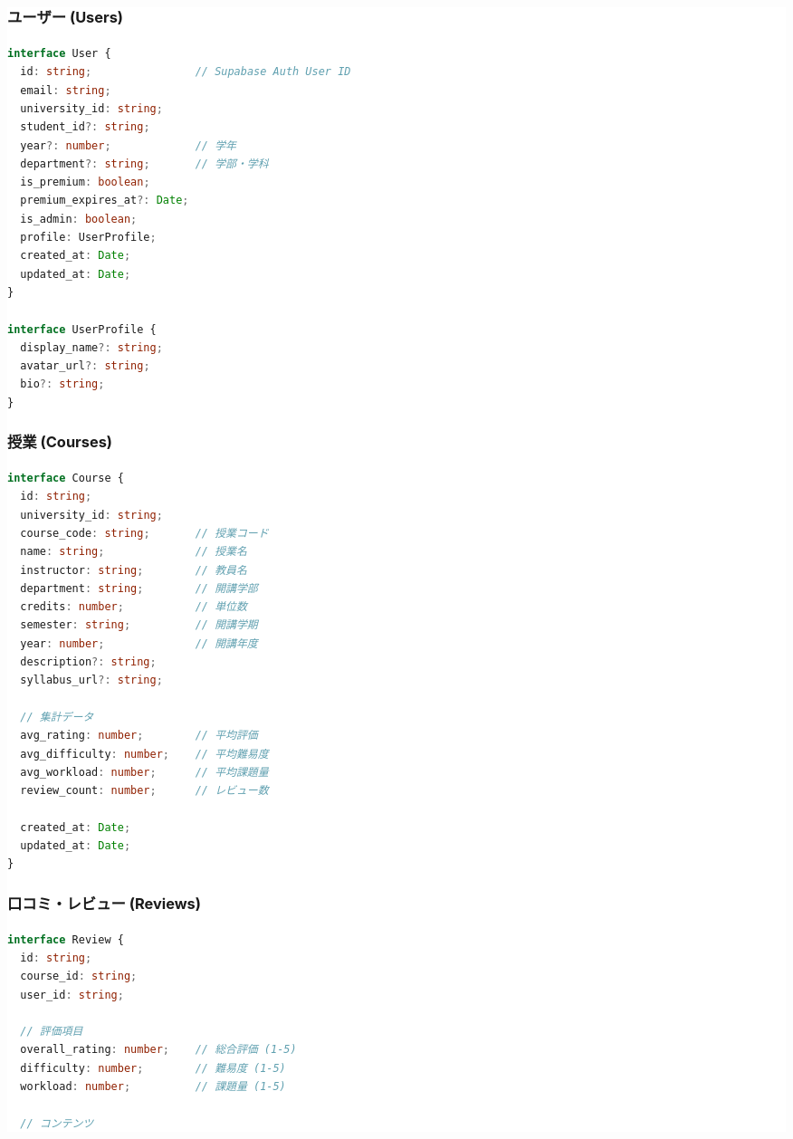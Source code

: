 ### ユーザー (Users)
```typescript
interface User {
  id: string;                // Supabase Auth User ID
  email: string;
  university_id: string;
  student_id?: string;
  year?: number;             // 学年
  department?: string;       // 学部・学科
  is_premium: boolean;
  premium_expires_at?: Date;
  is_admin: boolean;
  profile: UserProfile;
  created_at: Date;
  updated_at: Date;
}

interface UserProfile {
  display_name?: string;
  avatar_url?: string;
  bio?: string;
}
```

### 授業 (Courses)
```typescript
interface Course {
  id: string;
  university_id: string;
  course_code: string;       // 授業コード
  name: string;              // 授業名
  instructor: string;        // 教員名
  department: string;        // 開講学部
  credits: number;           // 単位数
  semester: string;          // 開講学期
  year: number;              // 開講年度
  description?: string;
  syllabus_url?: string;
  
  // 集計データ
  avg_rating: number;        // 平均評価
  avg_difficulty: number;    // 平均難易度
  avg_workload: number;      // 平均課題量
  review_count: number;      // レビュー数
  
  created_at: Date;
  updated_at: Date;
}
```

### 口コミ・レビュー (Reviews)
```typescript
interface Review {
  id: string;
  course_id: string;
  user_id: string;
  
  // 評価項目
  overall_rating: number;    // 総合評価 (1-5)
  difficulty: number;        // 難易度 (1-5)
  workload: number;          // 課題量 (1-5)
  
  // コンテンツ
```